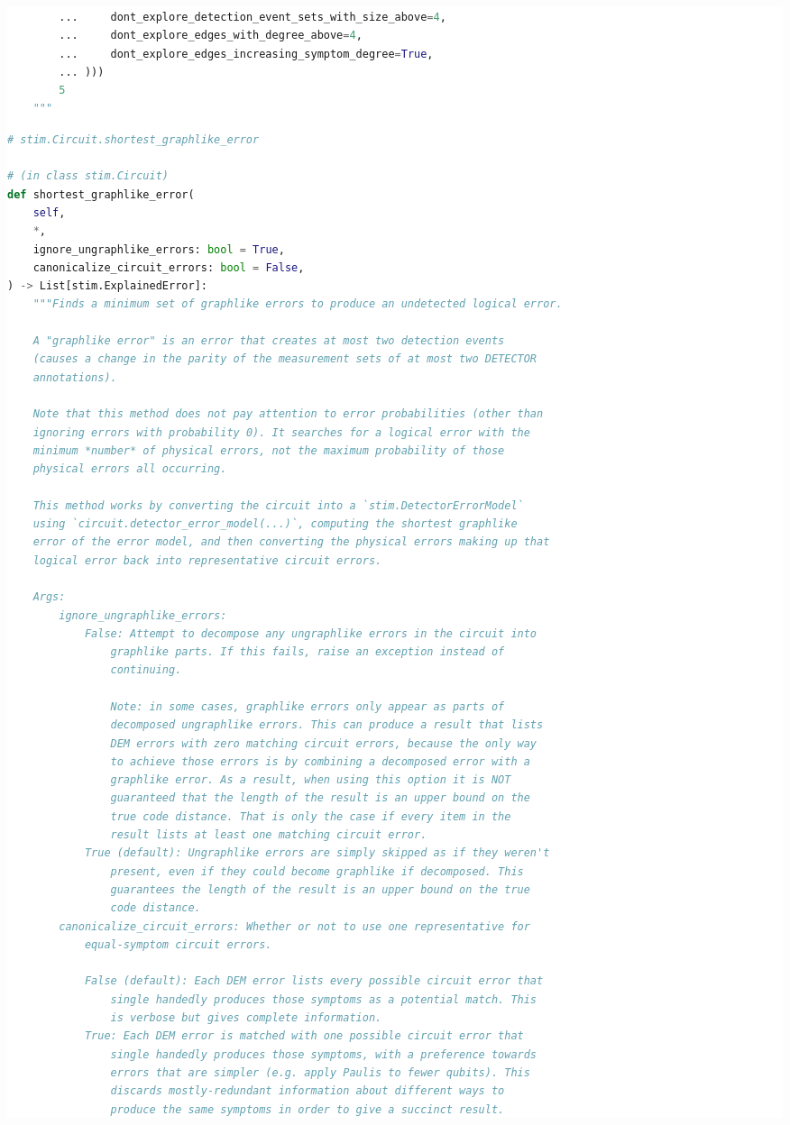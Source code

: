 ```python
        ...     dont_explore_detection_event_sets_with_size_above=4,
        ...     dont_explore_edges_with_degree_above=4,
        ...     dont_explore_edges_increasing_symptom_degree=True,
        ... )))
        5
    """
```

<a name="stim.Circuit.shortest_graphlike_error"></a>
```python
# stim.Circuit.shortest_graphlike_error

# (in class stim.Circuit)
def shortest_graphlike_error(
    self,
    *,
    ignore_ungraphlike_errors: bool = True,
    canonicalize_circuit_errors: bool = False,
) -> List[stim.ExplainedError]:
    """Finds a minimum set of graphlike errors to produce an undetected logical error.

    A "graphlike error" is an error that creates at most two detection events
    (causes a change in the parity of the measurement sets of at most two DETECTOR
    annotations).

    Note that this method does not pay attention to error probabilities (other than
    ignoring errors with probability 0). It searches for a logical error with the
    minimum *number* of physical errors, not the maximum probability of those
    physical errors all occurring.

    This method works by converting the circuit into a `stim.DetectorErrorModel`
    using `circuit.detector_error_model(...)`, computing the shortest graphlike
    error of the error model, and then converting the physical errors making up that
    logical error back into representative circuit errors.

    Args:
        ignore_ungraphlike_errors:
            False: Attempt to decompose any ungraphlike errors in the circuit into
                graphlike parts. If this fails, raise an exception instead of
                continuing.

                Note: in some cases, graphlike errors only appear as parts of
                decomposed ungraphlike errors. This can produce a result that lists
                DEM errors with zero matching circuit errors, because the only way
                to achieve those errors is by combining a decomposed error with a
                graphlike error. As a result, when using this option it is NOT
                guaranteed that the length of the result is an upper bound on the
                true code distance. That is only the case if every item in the
                result lists at least one matching circuit error.
            True (default): Ungraphlike errors are simply skipped as if they weren't
                present, even if they could become graphlike if decomposed. This
                guarantees the length of the result is an upper bound on the true
                code distance.
        canonicalize_circuit_errors: Whether or not to use one representative for
            equal-symptom circuit errors.

            False (default): Each DEM error lists every possible circuit error that
                single handedly produces those symptoms as a potential match. This
                is verbose but gives complete information.
            True: Each DEM error is matched with one possible circuit error that
                single handedly produces those symptoms, with a preference towards
                errors that are simpler (e.g. apply Paulis to fewer qubits). This
                discards mostly-redundant information about different ways to
                produce the same symptoms in order to give a succinct result.
```